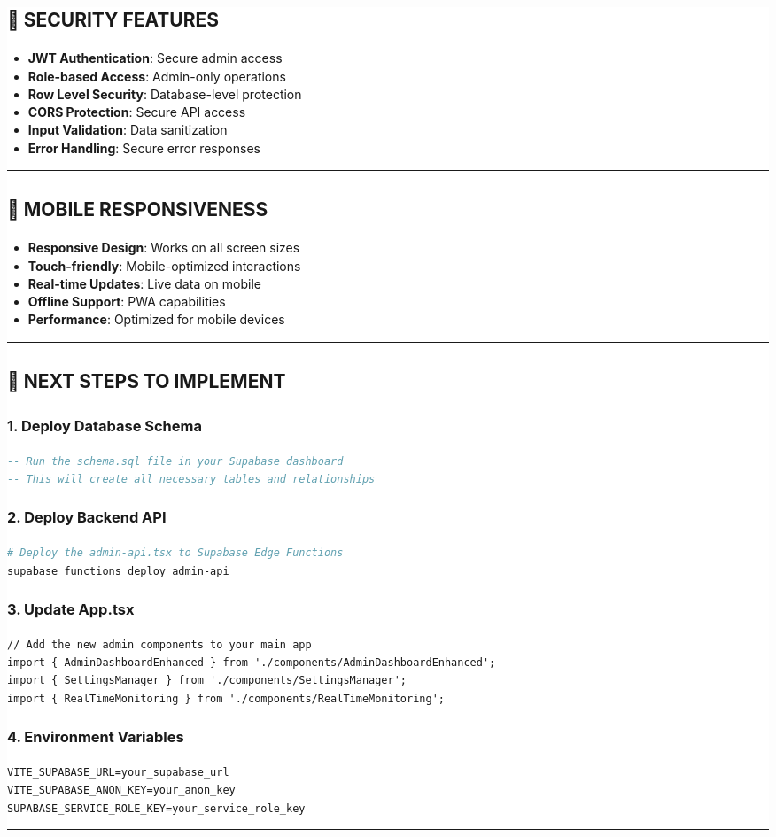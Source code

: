 
## 🔐 **SECURITY FEATURES**

- **JWT Authentication**: Secure admin access
- **Role-based Access**: Admin-only operations
- **Row Level Security**: Database-level protection
- **CORS Protection**: Secure API access
- **Input Validation**: Data sanitization
- **Error Handling**: Secure error responses

---

## 📱 **MOBILE RESPONSIVENESS**

- **Responsive Design**: Works on all screen sizes
- **Touch-friendly**: Mobile-optimized interactions
- **Real-time Updates**: Live data on mobile
- **Offline Support**: PWA capabilities
- **Performance**: Optimized for mobile devices

---

## 🚀 **NEXT STEPS TO IMPLEMENT**

### **1. Deploy Database Schema**
```sql
-- Run the schema.sql file in your Supabase dashboard
-- This will create all necessary tables and relationships
```

### **2. Deploy Backend API**
```bash
# Deploy the admin-api.tsx to Supabase Edge Functions
supabase functions deploy admin-api
```

### **3. Update App.tsx**
```tsx
// Add the new admin components to your main app
import { AdminDashboardEnhanced } from './components/AdminDashboardEnhanced';
import { SettingsManager } from './components/SettingsManager';
import { RealTimeMonitoring } from './components/RealTimeMonitoring';
```

### **4. Environment Variables**
```env
VITE_SUPABASE_URL=your_supabase_url
VITE_SUPABASE_ANON_KEY=your_anon_key
SUPABASE_SERVICE_ROLE_KEY=your_service_role_key
```

---
